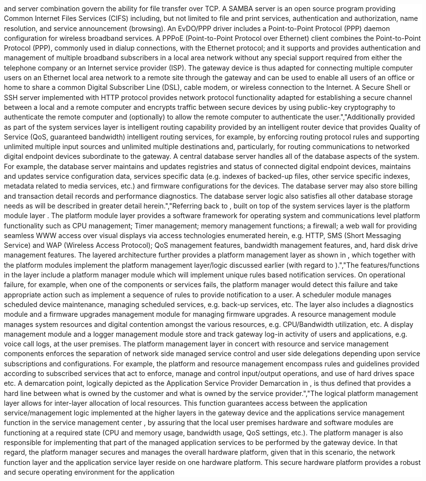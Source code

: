 and server combination govern the ability for file transfer over TCP. A SAMBA server is an open source program providing Common Internet Files Services (CIFS) including, but not limited to file and print services, authentication and authorization, name resolution, and service announcement (browsing). An EvDO\/PPP driver includes a Point-to-Point Protocol (PPP) daemon configuration for wireless broadband services. A PPPoE (Point-to-Point Protocol over Ethernet) client combines the Point-to-Point Protocol (PPP), commonly used in dialup connections, with the Ethernet protocol; and it supports and provides authentication and management of multiple broadband subscribers in a local area network without any special support required from either the telephone company or an Internet service provider (ISP). The gateway device  is thus adapted for connecting multiple computer users on an Ethernet local area network to a remote site through the gateway and can be used to enable all users of an office or home to share a common Digital Subscriber Line (DSL), cable modem, or wireless connection to the Internet. A Secure Shell or SSH server implemented with HTTP protocol provides network protocol functionality adapted for establishing a secure channel between a local and a remote computer and encrypts traffic between secure devices by using public-key cryptography to authenticate the remote computer and (optionally) to allow the remote computer to authenticate the user.","Additionally provided as part of the system services layer  is intelligent routing capability provided by an intelligent router device  that provides Quality of Service (QoS, guaranteed bandwidth) intelligent routing services, for example, by enforcing routing protocol rules and supporting unlimited multiple input sources and unlimited multiple destinations and, particularly, for routing communications to networked digital endpoint devices subordinate to the gateway. A central database server  handles all of the database aspects of the system. For example, the database server  maintains and updates registries and status of connected digital endpoint devices, maintains and updates service configuration data, services specific data (e.g. indexes of backed-up files, other service specific indexes, metadata related to media services, etc.) and firmware configurations for the devices. The database server  may also store billing and transaction detail records and performance diagnostics. The database server logic  also satisfies all other database storage needs as will be described in greater detail herein.","Referring back to , built on top of the system services layer  is the platform module layer . The platform module layer  provides a software framework for operating system and communications level platform functionality such as CPU management; Timer management; memory management functions; a firewall; a web wall for providing seamless WWW access over visual displays via access technologies enumerated herein, e.g. HTTP, SMS (Short Messaging Service) and WAP (Wireless Access Protocol); QoS management features, bandwidth management features, and, hard disk drive management features. The layered architecture  further provides a platform management layer  as shown in , which together with the platform modules  implement the platform management layer\/logic discussed earlier (with regard to ).","The features\/functions in the layer  include a platform manager module which will implement unique rules based notification services. On operational failure, for example, when one of the components or services fails, the platform manager would detect this failure and take appropriate action such as implement a sequence of rules to provide notification to a user. A scheduler module manages scheduled device maintenance, managing scheduled services, e.g. back-up services, etc. The layer  also includes a diagnostics module and a firmware upgrades management module for managing firmware upgrades. A resource management module manages system resources and digital contention amongst the various resources, e.g. CPU\/Bandwidth utilization, etc. A display management module and a logger management module store and track gateway log-in activity of users and applications, e.g. voice call logs, at the user premises. The platform management layer  in concert with resource and service management components enforces the separation of network side managed service control and user side delegations depending upon service subscriptions and configurations. For example, the platform and resource management encompass rules and guidelines provided according to subscribed services that act to enforce, manage and control input\/output operations, and use of hard drives space etc. A demarcation point, logically depicted as the Application Service Provider Demarcation in , is thus defined that provides a hard line between what is owned by the customer and what is owned by the service provider.","The logical platform management layer  allows for inter-layer allocation of local resources. This function guarantees access between the application service\/management logic implemented at the higher layers in the gateway device  and the applications service management function in the service management center , by assuring that the local user premises hardware and software modules are functioning at a required state (CPU and memory usage, bandwidth usage, QoS settings, etc.). The platform manager is also responsible for implementing that part of the managed application services to be performed by the gateway device. In that regard, the platform manager secures and manages the overall hardware platform, given that in this scenario, the network function layer and the application service layer reside on one hardware platform. This secure hardware platform provides a robust and secure operating environment for the application